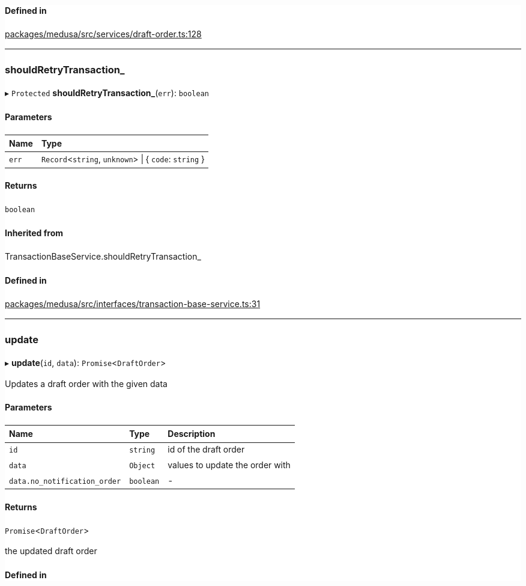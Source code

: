 #### Defined in

[packages/medusa/src/services/draft-order.ts:128](https://github.com/medusajs/medusa/blob/360ae16c2/packages/medusa/src/services/draft-order.ts#L128)

___

### shouldRetryTransaction\_

▸ `Protected` **shouldRetryTransaction_**(`err`): `boolean`

#### Parameters

| Name | Type |
| :------ | :------ |
| `err` | `Record`<`string`, `unknown`\> \| { `code`: `string`  } |

#### Returns

`boolean`

#### Inherited from

TransactionBaseService.shouldRetryTransaction\_

#### Defined in

[packages/medusa/src/interfaces/transaction-base-service.ts:31](https://github.com/medusajs/medusa/blob/360ae16c2/packages/medusa/src/interfaces/transaction-base-service.ts#L31)

___

### update

▸ **update**(`id`, `data`): `Promise`<`DraftOrder`\>

Updates a draft order with the given data

#### Parameters

| Name | Type | Description |
| :------ | :------ | :------ |
| `id` | `string` | id of the draft order |
| `data` | `Object` | values to update the order with |
| `data.no_notification_order` | `boolean` | - |

#### Returns

`Promise`<`DraftOrder`\>

the updated draft order

#### Defined in
